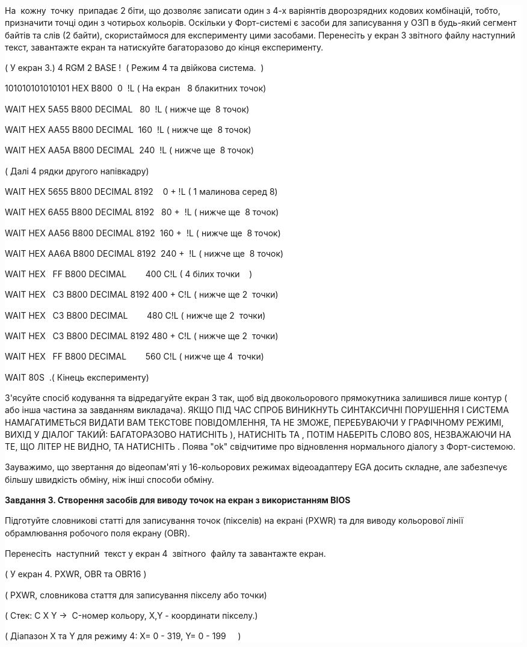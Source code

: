 На  кожну  точку  припадає 2 біти, що дозволяє записати один з 4-х варіянтів дворозрядних кодових комбінацій, тобто, призначити точці один з чотирьох кольорів. Оскільки у Форт-системі є засоби для записування у ОЗП в будь-який сегмент байтів та слів (2 байти), скористаймося для експерименту цими засобами. Перенесіть у екран 3 звітного файлу наступний текст, завантажте екран та натискуйте <Enter> багаторазово до кінця експерименту.

( У екран 3.) 4 RGM 2 BASE !  ( Режим 4 та двійкова система.  )

101010101010101 HEX B800  0  !L ( На екран   8 блакитних точок)

WAIT HEX 5A55 B800 DECIMAL   80  !L ( нижче ще  8 точок)

WAIT HEX AA55 B800 DECIMAL  160  !L ( нижче ще  8 точок)

WAIT HEX AA5A B800 DECIMAL  240  !L ( нижче ще  8 точок)

( Далі 4 рядки другого напівкадру)

WAIT HEX 5655 B800 DECIMAL 8192    0 + !L ( 1 малинова серед 8)

WAIT HEX 6A55 B800 DECIMAL 8192   80 +  !L ( нижче ще  8 точок)

WAIT HEX AA56 B800 DECIMAL 8192  160 +  !L ( нижче ще  8 точок)

WAIT HEX AA6A B800 DECIMAL 8192  240 +  !L ( нижче ще  8 точок)

WAIT HEX   FF B800 DECIMAL        400 C!L ( 4 білих точки    )

WAIT HEX   C3 B800 DECIMAL 8192 400 + C!L ( нижче ще 2  точки)

WAIT HEX   C3 B800 DECIMAL        480 C!L ( нижче ще 2  точки)

WAIT HEX   C3 B800 DECIMAL 8192 480 + C!L ( нижче ще 2  точки)

WAIT HEX   FF B800 DECIMAL        560 C!L ( нижче ще 4  точки)

WAIT 80S  .( Кінець експерименту)

З'ясуйте спосіб кодування та відредагуйте екран 3 так, щоб від двокольорового прямокутника залишився лише контур ( або інша частина за завданням викладача). ЯКЩО ПІД ЧАС СПРОБ ВИНИКНУТЬ СИНТАКСИЧНІ ПОРУШЕННЯ І СИСТЕМА НАМАГАТИМЕТЬСЯ ВИДАТИ ВАМ ТЕКСТОВЕ ПОВІДОМЛЕННЯ, ТА НЕ ЗМОЖЕ, ПЕРЕБУВАЮЧИ У ГРАФІЧНОМУ РЕЖИМІ, ВИХІД У ДІАЛОГ ТАКИЙ: БАГАТОРАЗОВО НАТИСНІТЬ <Enter>), НАТИСНІТЬ <Esc> ТА <Enter>, ПОТІМ НАБЕРІТЬ СЛОВО 80S, НЕЗВАЖАЮЧИ НА ТЕ, ЩО ЛІТЕР НЕ ВИДНО, ТА НАТИСНІТЬ <Enter>. Поява "ok" свідчитиме про відновлення нормального діалогу з Форт-системою.

Зауважимо, що звертання до відеопам'яті у 16-кольорових режимах відеоадаптеру EGA досить складне, але забезпечує більшу швидкість обміну, ніж інші способи обміну.

<strong>Завдання 3. Створення засобів для виводу точок на екран з використанням BIOS</strong>

Підготуйте словникові статті для записування точок (пікcелів) на екрані (PXWR) та для виводу кольорової лінії обрамлювання робочого поля екрану (OBR).

Перенесіть  наступний  текст у екран 4  звітного  файлу та завантажте екран.

( У екран 4. PXWR, OBR та OBR16 )

( PXWR, cловникова стаття для записування пікселу або точки)

( Стек: C X Y ->  C-номер кольору, X,Y - координати пікселу.)

( Діапазон X та Y для режиму 4: X= 0 - 319, Y= 0 - 199     )
